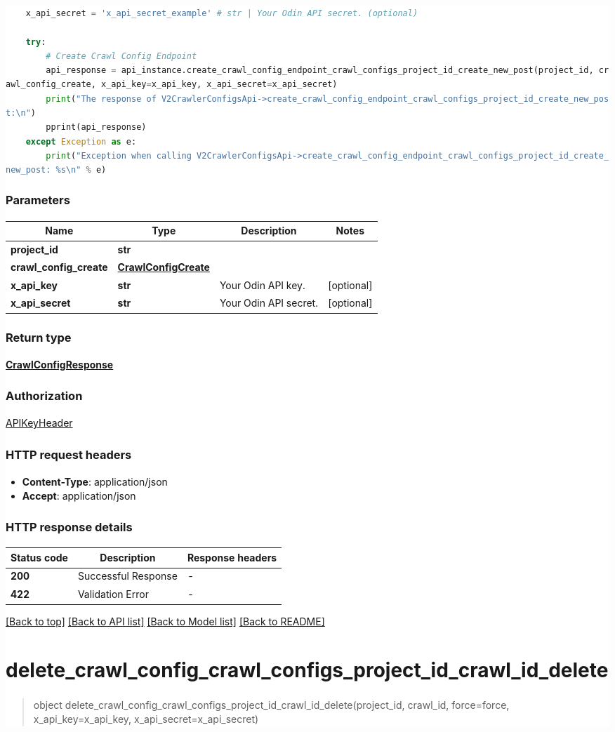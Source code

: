 ```python
    x_api_secret = 'x_api_secret_example' # str | Your Odin API secret. (optional)

    try:
        # Create Crawl Config Endpoint
        api_response = api_instance.create_crawl_config_endpoint_crawl_configs_project_id_create_new_post(project_id, crawl_config_create, x_api_key=x_api_key, x_api_secret=x_api_secret)
        print("The response of V2CrawlerConfigsApi->create_crawl_config_endpoint_crawl_configs_project_id_create_new_post:\n")
        pprint(api_response)
    except Exception as e:
        print("Exception when calling V2CrawlerConfigsApi->create_crawl_config_endpoint_crawl_configs_project_id_create_new_post: %s\n" % e)
```



### Parameters


Name | Type | Description  | Notes
------------- | ------------- | ------------- | -------------
 **project_id** | **str**|  | 
 **crawl_config_create** | [**CrawlConfigCreate**](CrawlConfigCreate.md)|  | 
 **x_api_key** | **str**| Your Odin API key. | [optional] 
 **x_api_secret** | **str**| Your Odin API secret. | [optional] 

### Return type

[**CrawlConfigResponse**](CrawlConfigResponse.md)

### Authorization

[APIKeyHeader](../README.md#APIKeyHeader)

### HTTP request headers

 - **Content-Type**: application/json
 - **Accept**: application/json

### HTTP response details

| Status code | Description | Response headers |
|-------------|-------------|------------------|
**200** | Successful Response |  -  |
**422** | Validation Error |  -  |

[[Back to top]](#) [[Back to API list]](../README.md#documentation-for-api-endpoints) [[Back to Model list]](../README.md#documentation-for-models) [[Back to README]](../README.md)

# **delete_crawl_config_crawl_configs_project_id_crawl_id_delete**
> object delete_crawl_config_crawl_configs_project_id_crawl_id_delete(project_id, crawl_id, force=force, x_api_key=x_api_key, x_api_secret=x_api_secret)
